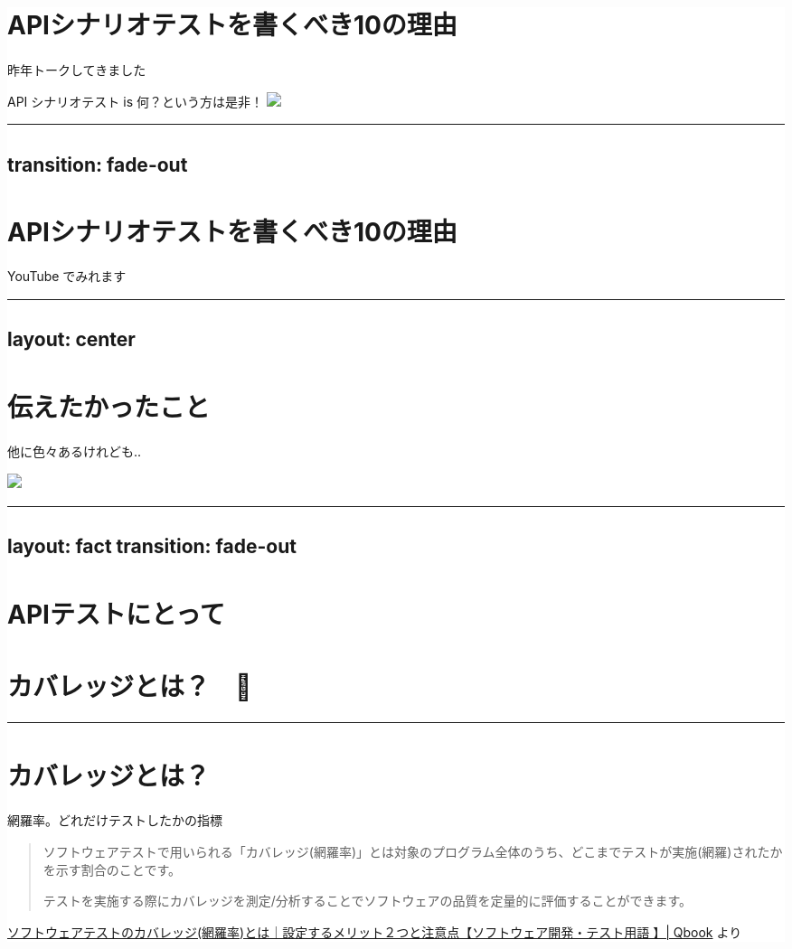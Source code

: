 # APIシナリオテストを書くべき10の理由
昨年トークしてきました

API シナリオテスト is 何？という方は是非！
 <a href="https://www.docswell.com/s/katzumi/5EN8N1-10-reasons-to-write-api-scenario-tests"><img src="https://k2tzumi.github.io/10-reasons-to-write-api-scenario-tests/thumbnail/001.png" class="h90" /></a>



---
transition: fade-out
---

# APIシナリオテストを書くべき10の理由
YouTube でみれます

<Youtube id="iqPsUaqjGGM" class="h100 w150" />



---
layout: center
---

# 伝えたかったこと
他に色々あるけれども..

<img src="https://k2tzumi.github.io/10-reasons-to-write-api-scenario-tests/thumbnail/023.png" class="container w-190 object-center shadow object-cover" />



---
layout: fact
transition: fade-out
---

# APIテストにとって
# カバレッジとは？　🤔



---

# カバレッジとは？　
網羅率。どれだけテストしたかの指標

<blockquote>
<p>ソフトウェアテストで用いられる「カバレッジ(網羅率)」とは対象のプログラム全体のうち、どこまでテストが実施(網羅)されたかを示す割合のことです。</p>
<p>テストを実施する際にカバレッジを測定/分析することでソフトウェアの品質を定量的に評価することができます。</p>
</blockquote>
<a href="https://www.qbook.jp/column/632.html">ソフトウェアテストのカバレッジ(網羅率)とは｜設定するメリット２つと注意点【ソフトウェア開発・テスト用語 】| Qbook</a> より
